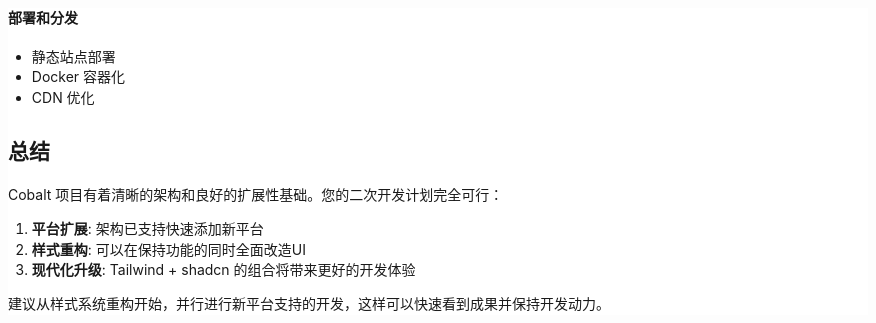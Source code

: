 #### 部署和分发
- 静态站点部署
- Docker 容器化
- CDN 优化

## 总结

Cobalt 项目有着清晰的架构和良好的扩展性基础。您的二次开发计划完全可行：

1. **平台扩展**: 架构已支持快速添加新平台
2. **样式重构**: 可以在保持功能的同时全面改造UI
3. **现代化升级**: Tailwind + shadcn 的组合将带来更好的开发体验

建议从样式系统重构开始，并行进行新平台支持的开发，这样可以快速看到成果并保持开发动力。